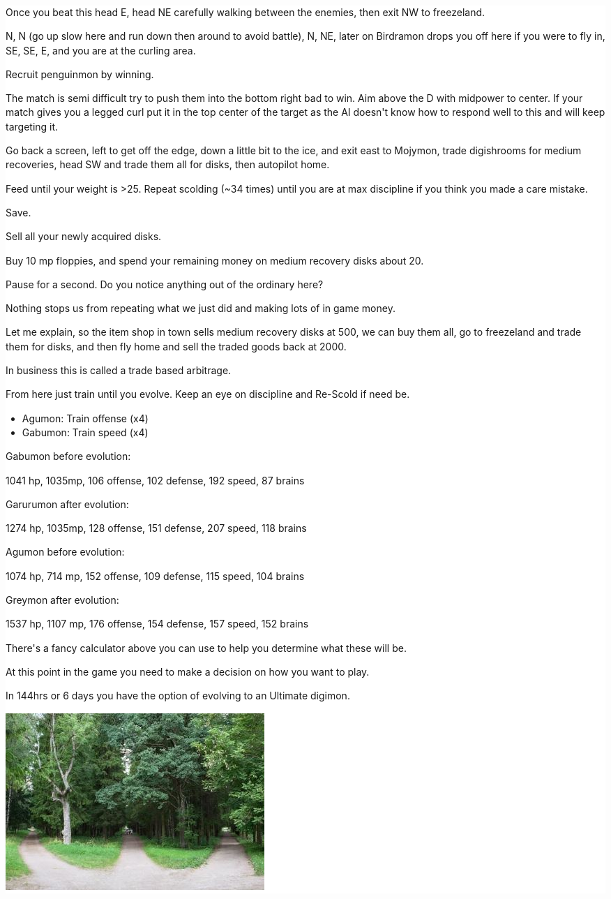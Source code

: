 Once you beat this head E, head NE carefully walking between the enemies, then exit NW to freezeland. 

N, N (go up slow here and run down then around to avoid battle), N, NE, later on Birdramon drops you off here if you were to fly in, SE, SE, E, and you are at the curling area.

Recruit penguinmon by winning.

The match is semi difficult try to push them into the bottom right bad to win. Aim above the D with midpower to center. If your match gives you a legged curl put it in the top center of the target as the AI doesn't know how to respond well to this and will keep targeting it. 

Go back a screen, left to get off the edge, down a little bit to the ice, and exit east to Mojymon, trade digishrooms for medium recoveries, head SW and trade them all for disks, then autopilot home.

Feed until your weight is >25. Repeat scolding (~34 times) until you are at max discipline if you think you made a care mistake. 

Save.

Sell all your newly acquired disks.

Buy 10 mp floppies, and spend your remaining money on medium recovery disks about 20.

Pause for a second. Do you notice anything out of the ordinary here?

Nothing stops us from repeating what we just did and making lots of in game money. 

Let me explain, so the item shop in town sells medium recovery disks at 500, we can buy them all, go to freezeland and trade them for disks, and then fly home and sell the traded goods back at 2000.

In business this is called a trade based arbitrage.

From here just train until you evolve. Keep an eye on discipline and Re-Scold if need be.

- Agumon: Train offense (x4)
- Gabumon: Train speed (x4)

Gabumon before evolution:

1041 hp, 1035mp, 106 offense, 102 defense, 192 speed, 87 brains

Garurumon after evolution:

1274 hp, 1035mp, 128 offense, 151 defense, 207 speed, 118 brains

Agumon before evolution:

1074 hp, 714 mp, 152 offense, 109 defense, 115 speed, 104 brains

Greymon after evolution:

1537 hp, 1107 mp, 176 offense, 154 defense, 157 speed, 152 brains

There's a fancy calculator above you can use to help you determine what these will be. 

At this point in the game you need to make a decision on how you want to play. 

In 144hrs or 6 days you have the option of evolving to an Ultimate digimon. 

![](images/fork.JPG)
